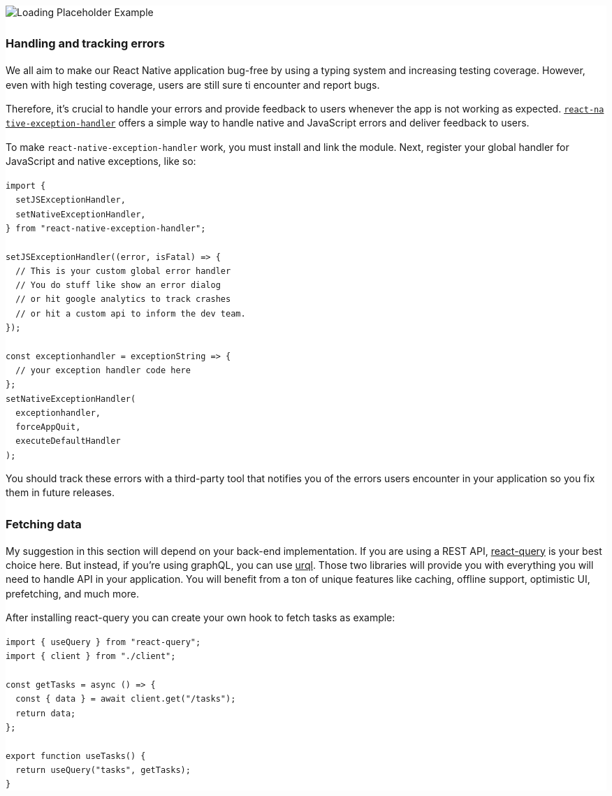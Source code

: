 ![Loading Placeholder Example](https://lh5.googleusercontent.com/I9Ns5eRM9rAc-n-S9-B9pPZq7OCMsD5G8N1RI2q2u-C7DYDC9F4RNpsFAPP6yIdqA2eVQv14-t8Vmu-Aunfk9PcBDHh6Z1_eFbWhhRNV55OE5i5Bc1LYxK0w-hGctIfOdVT5TJ4)

### Handling and tracking errors

We all aim to make our React Native application bug-free by using a typing system and increasing testing coverage. However, even with high testing coverage, users are still sure ti encounter and report bugs.

Therefore, it’s crucial to handle your errors and provide feedback to users whenever the app is not working as expected. [`react-native-exception-handler`](https://github.com/a7ul/react-native-exception-handler) offers a simple way to handle native and JavaScript errors and deliver feedback to users.

To make `react-native-exception-handler` work, you must install and link the module. Next, register your global handler for JavaScript and native exceptions, like so:

```tsx
import {
  setJSExceptionHandler,
  setNativeExceptionHandler,
} from "react-native-exception-handler";

setJSExceptionHandler((error, isFatal) => {
  // This is your custom global error handler
  // You do stuff like show an error dialog
  // or hit google analytics to track crashes
  // or hit a custom api to inform the dev team.
});

const exceptionhandler = exceptionString => {
  // your exception handler code here
};
setNativeExceptionHandler(
  exceptionhandler,
  forceAppQuit,
  executeDefaultHandler
);
```

You should track these errors with a third-party tool that notifies you of the errors users encounter in your application so you fix them in future releases.

### Fetching data

My suggestion in this section will depend on your back-end implementation. If you are using a REST API, [react-query](https://github.com/tannerlinsley/react-query) is your best choice here. But instead, if you’re using graphQL, you can use [urql](https://formidable.com/open-source/urql/). Those two libraries will provide you with everything you will need to handle API in your application. You will benefit from a ton of unique features like caching, offline support, optimistic UI, prefetching, and much more.

After installing react-query you can create your own hook to fetch tasks as example:

```tsx
import { useQuery } from "react-query";
import { client } from "./client";

const getTasks = async () => {
  const { data } = await client.get("/tasks");
  return data;
};

export function useTasks() {
  return useQuery("tasks", getTasks);
}
```
